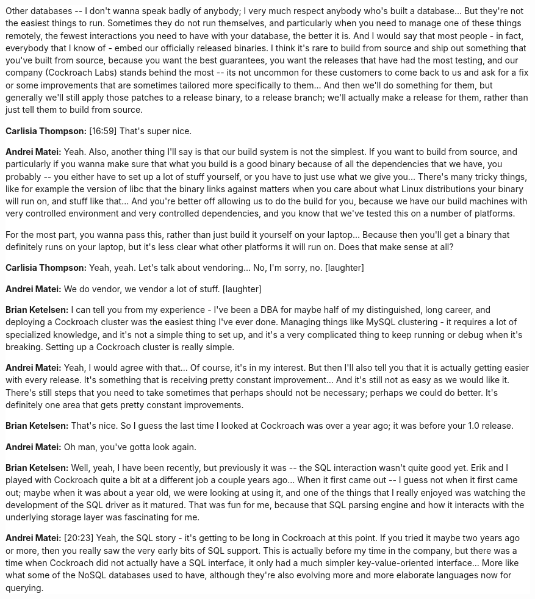Other databases -- I don't wanna speak badly of anybody; I very much respect anybody who's built a database... But they're not the easiest things to run. Sometimes they do not run themselves, and particularly when you need to manage one of these things remotely, the fewest interactions you need to have with your database, the better it is. And I would say that most people - in fact, everybody that I know of - embed our officially released binaries. I think it's rare to build from source and ship out something that you've built from source, because you want the best guarantees, you want the releases that have had the most testing, and our company (Cockroach Labs) stands behind the most -- its not uncommon for these customers to come back to us and ask for a fix or some improvements that are sometimes tailored more specifically to them... And then we'll do something for them, but generally we'll still apply those patches to a release binary, to a release branch; we'll actually make a release for them, rather than just tell them to build from source.

**Carlisia Thompson:** \[16:59\] That's super nice.

**Andrei Matei:** Yeah. Also, another thing I'll say is that our build system is not the simplest. If you want to build from source, and particularly if you wanna make sure that what you build is a good binary because of all the dependencies that we have, you probably -- you either have to set up a lot of stuff yourself, or you have to just use what we give you... There's many tricky things, like for example the version of libc that the binary links against matters when you care about what Linux distributions your binary will run on, and stuff like that... And you're better off allowing us to do the build for you, because we have our build machines with very controlled environment and very controlled dependencies, and you know that we've tested this on a number of platforms.

For the most part, you wanna pass this, rather than just build it yourself on your laptop... Because then you'll get a binary that definitely runs on your laptop, but it's less clear what other platforms it will run on. Does that make sense at all?

**Carlisia Thompson:** Yeah, yeah. Let's talk about vendoring... No, I'm sorry, no. \[laughter\]

**Andrei Matei:** We do vendor, we vendor a lot of stuff. \[laughter\]

**Brian Ketelsen:** I can tell you from my experience - I've been a DBA for maybe half of my distinguished, long career, and deploying a Cockroach cluster was the easiest thing I've ever done. Managing things like MySQL clustering - it requires a lot of specialized knowledge, and it's not a simple thing to set up, and it's a very complicated thing to keep running or debug when it's breaking. Setting up a Cockroach cluster is really simple.

**Andrei Matei:** Yeah, I would agree with that... Of course, it's in my interest. But then I'll also tell you that it is actually getting easier with every release. It's something that is receiving pretty constant improvement... And it's still not as easy as we would like it. There's still steps that you need to take sometimes that perhaps should not be necessary; perhaps we could do better. It's definitely one area that gets pretty constant improvements.

**Brian Ketelsen:** That's nice. So I guess the last time I looked at Cockroach was over a year ago; it was before your 1.0 release.

**Andrei Matei:** Oh man, you've gotta look again.

**Brian Ketelsen:** Well, yeah, I have been recently, but previously it was -- the SQL interaction wasn't quite good yet. Erik and I played with Cockroach quite a bit at a different job a couple years ago... When it first came out -- I guess not when it first came out; maybe when it was about a year old, we were looking at using it, and one of the things that I really enjoyed was watching the development of the SQL driver as it matured. That was fun for me, because that SQL parsing engine and how it interacts with the underlying storage layer was fascinating for me.

**Andrei Matei:** \[20:23\] Yeah, the SQL story - it's getting to be long in Cockroach at this point. If you tried it maybe two years ago or more, then you really saw the very early bits of SQL support. This is actually before my time in the company, but there was a time when Cockroach did not actually have a SQL interface, it only had a much simpler key-value-oriented interface... More like what some of the NoSQL databases used to have, although they're also evolving more and more elaborate languages now for querying.
